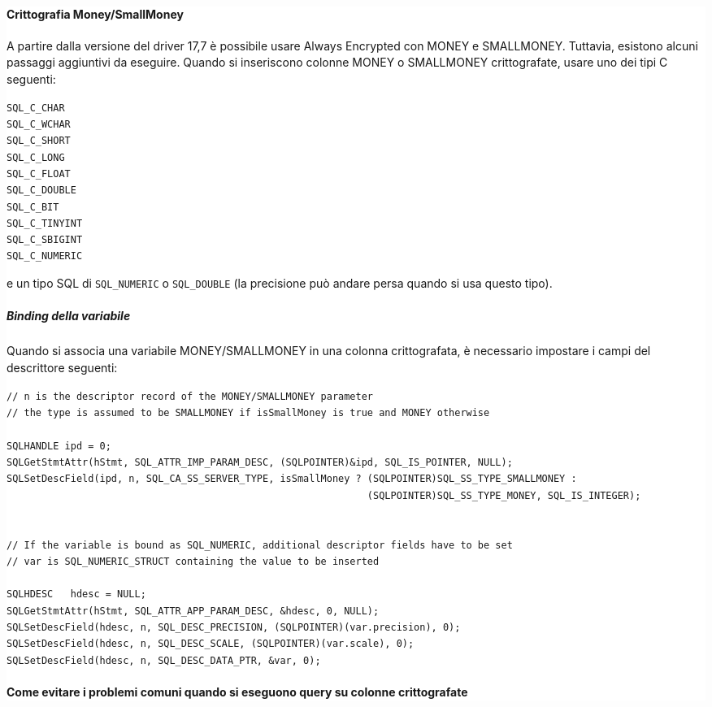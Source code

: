 #### <a name="moneysmallmoney-encryption"></a>Crittografia Money/SmallMoney

A partire dalla versione del driver 17,7 è possibile usare Always Encrypted con MONEY e SMALLMONEY. Tuttavia, esistono alcuni passaggi aggiuntivi da eseguire.
Quando si inseriscono colonne MONEY o SMALLMONEY crittografate, usare uno dei tipi C seguenti:
```
SQL_C_CHAR
SQL_C_WCHAR
SQL_C_SHORT
SQL_C_LONG
SQL_C_FLOAT
SQL_C_DOUBLE
SQL_C_BIT
SQL_C_TINYINT
SQL_C_SBIGINT
SQL_C_NUMERIC
```

e un tipo SQL di `SQL_NUMERIC` o `SQL_DOUBLE` (la precisione può andare persa quando si usa questo tipo).

##### <a name="binding-the-variable"></a>Binding della variabile

Quando si associa una variabile MONEY/SMALLMONEY in una colonna crittografata, è necessario impostare i campi del descrittore seguenti:

```
// n is the descriptor record of the MONEY/SMALLMONEY parameter
// the type is assumed to be SMALLMONEY if isSmallMoney is true and MONEY otherwise

SQLHANDLE ipd = 0;
SQLGetStmtAttr(hStmt, SQL_ATTR_IMP_PARAM_DESC, (SQLPOINTER)&ipd, SQL_IS_POINTER, NULL);
SQLSetDescField(ipd, n, SQL_CA_SS_SERVER_TYPE, isSmallMoney ? (SQLPOINTER)SQL_SS_TYPE_SMALLMONEY :
                                                              (SQLPOINTER)SQL_SS_TYPE_MONEY, SQL_IS_INTEGER);
                                                              
                                                              
// If the variable is bound as SQL_NUMERIC, additional descriptor fields have to be set
// var is SQL_NUMERIC_STRUCT containing the value to be inserted

SQLHDESC   hdesc = NULL;
SQLGetStmtAttr(hStmt, SQL_ATTR_APP_PARAM_DESC, &hdesc, 0, NULL);
SQLSetDescField(hdesc, n, SQL_DESC_PRECISION, (SQLPOINTER)(var.precision), 0);
SQLSetDescField(hdesc, n, SQL_DESC_SCALE, (SQLPOINTER)(var.scale), 0);
SQLSetDescField(hdesc, n, SQL_DESC_DATA_PTR, &var, 0);
```


#### <a name="avoiding-common-problems-when-querying-encrypted-columns"></a>Come evitare i problemi comuni quando si eseguono query su colonne crittografate
